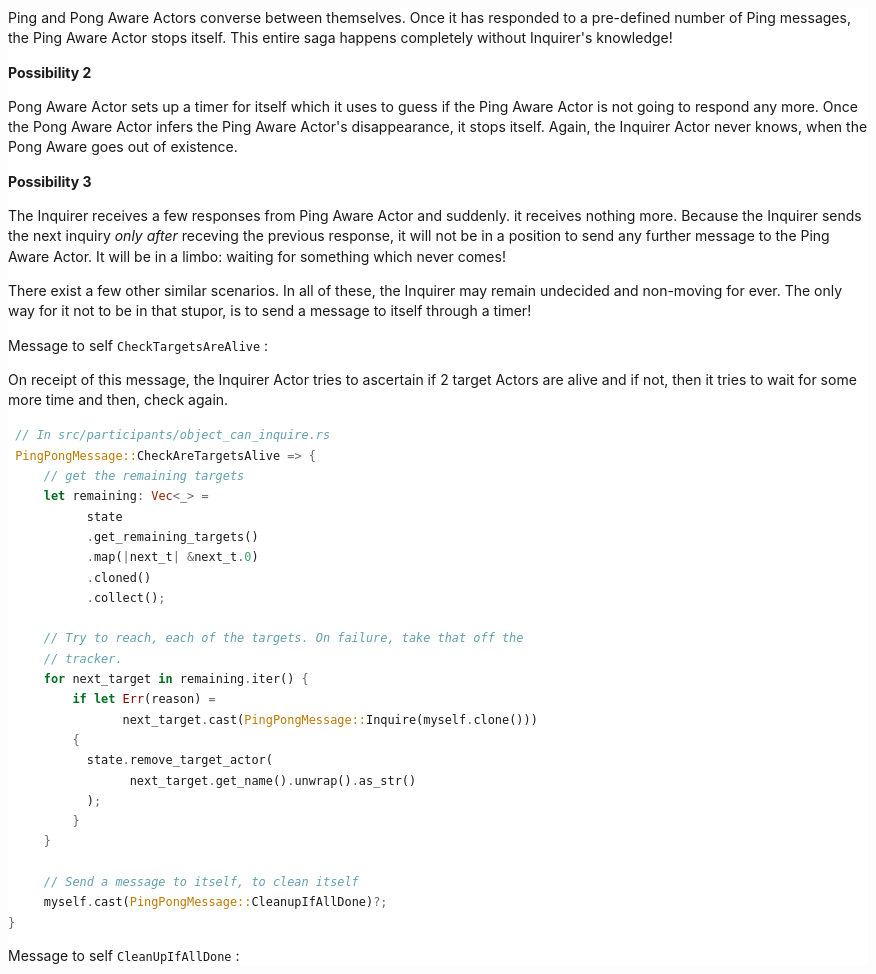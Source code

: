Ping and Pong Aware Actors converse between themselves. Once it has responded to a pre-defined number of Ping messages, the Ping Aware Actor stops itself. This entire saga happens completely without Inquirer's knowledge!

**Possibility 2**

Pong Aware Actor sets up a timer for itself which it uses to guess if the Ping Aware Actor is not going to respond any more. Once the Pong Aware Actor infers the Ping Aware Actor's disappearance, it stops itself. Again, the Inquirer Actor never knows, when the Pong Aware goes out of existence.

**Possibility 3**

The Inquirer receives a few responses from Ping Aware Actor and suddenly. it receives nothing more. Because the Inquirer sends the next inquiry *only after* receving the previous response, it will not be in a position to send any further message to the Ping Aware Actor. It will be in a limbo: waiting for something which never comes!

There exist a few other similar scenarios. In all of these, the Inquirer may remain undecided and non-moving for ever. The only way for it not to be in that stupor, is to send a message to itself through a timer! 

Message to self `CheckTargetsAreAlive` :

On receipt of this message, the Inquirer Actor tries to ascertain if 2 target Actors are alive and if not, then it tries to wait for some more time and then, check again. 

```rust
 // In src/participants/object_can_inquire.rs
 PingPongMessage::CheckAreTargetsAlive => {
     // get the remaining targets
     let remaining: Vec<_> = 
           state
           .get_remaining_targets()
           .map(|next_t| &next_t.0)
           .cloned()
           .collect();

     // Try to reach, each of the targets. On failure, take that off the
     // tracker.
     for next_target in remaining.iter() {
         if let Err(reason) =
                next_target.cast(PingPongMessage::Inquire(myself.clone()))
         {
           state.remove_target_actor(
                 next_target.get_name().unwrap().as_str()
           );
         }
     }

     // Send a message to itself, to clean itself            
     myself.cast(PingPongMessage::CleanupIfAllDone)?;
}
```

Message to self `CleanUpIfAllDone` :
